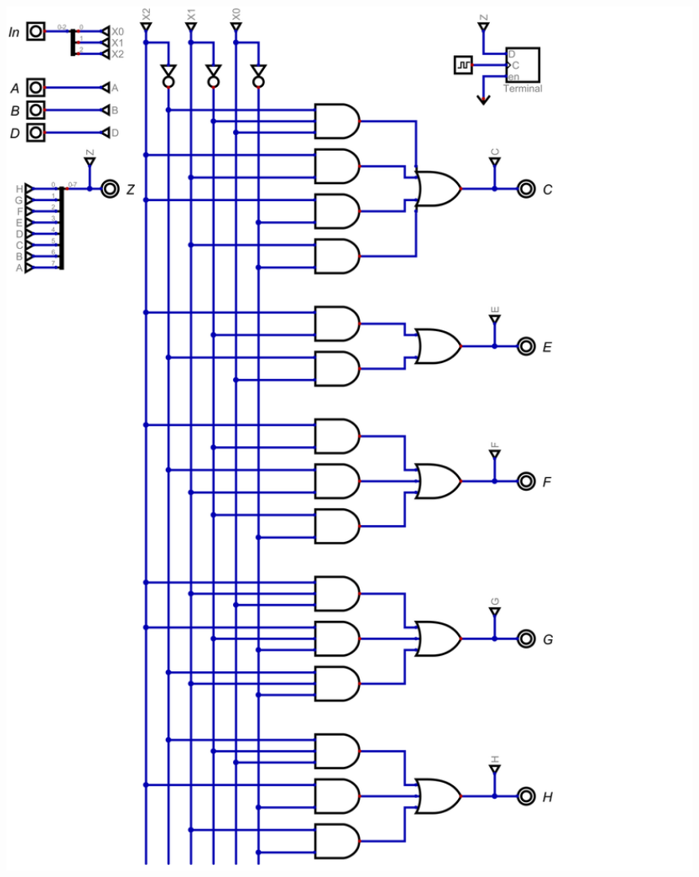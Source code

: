 <img src="https://raw.githubusercontent.com/reisenx/2110263-DIG-LOGIC-LAB-I/main/Lab%2003/diglab_03_02/diglab_03_02.png" width=80% height=80%>
